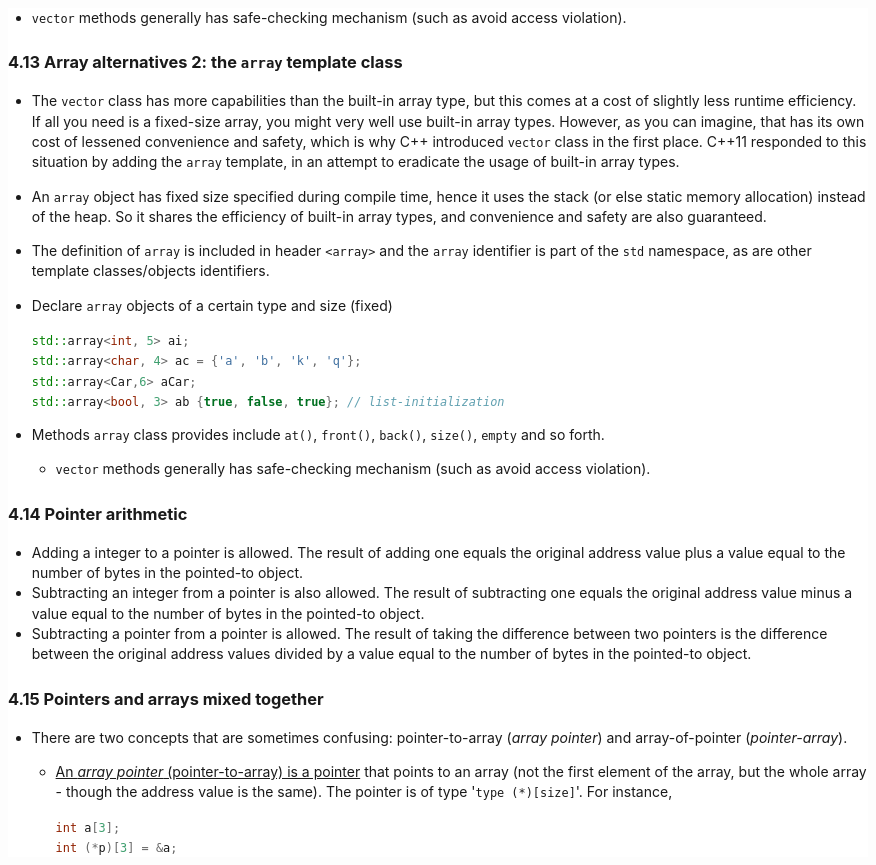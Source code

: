   - `vector` methods generally has safe-checking mechanism (such as avoid access violation).

### 4.13 Array alternatives 2: the `array` template class

- The `vector` class has more capabilities than the built-in array type, but this comes at a cost of slightly less runtime efficiency. If all you need is a fixed-size array, you might very well use built-in array types. However, as you can imagine, that has its own cost of lessened convenience and safety, which is why C++ introduced `vector` class in the first place. C++11 responded to this situation by adding the `array` template, in an attempt to eradicate the usage of built-in array types.

- An `array` object has fixed size specified during compile time, hence it uses the stack (or else static memory allocation) instead of the heap. So it shares the efficiency of  built-in array types, and convenience and safety are also guaranteed.

- The definition of `array` is included in header `<array>` and the `array` identifier is part of the `std` namespace, as are other template classes/objects identifiers.

- Declare `array` objects of a certain type and size (fixed)

  ```C++
  std::array<int, 5> ai;
  std::array<char, 4> ac = {'a', 'b', 'k', 'q'};
  std::array<Car,6> aCar;
  std::array<bool, 3> ab {true, false, true}; // list-initialization
  ```

- Methods `array` class provides include `at()`, `front()`, `back()`, `size()`, `empty` and so forth.

  - `vector` methods generally has safe-checking mechanism (such as avoid access violation).

### 4.14 Pointer arithmetic

- Adding a integer to a pointer is allowed. The result of adding one equals the original address value plus a value equal to the number of bytes in the pointed-to object.
- Subtracting an integer from a pointer is also allowed. The result of subtracting one equals the original address value minus a value equal to the number of bytes in the pointed-to object.
- Subtracting a pointer from a pointer is allowed. The result of taking the difference between two pointers is the difference between the original address values divided by a value equal to the number of bytes in the pointed-to object.



### 4.15 Pointers and arrays mixed together

-   There are two concepts that are sometimes confusing: pointer-to-array (*array pointer*) and array-of-pointer (*pointer-array*).

    - <u>An *array pointer* (pointer-to-array) is a pointer</u>  that points to an array (not the first element of the array, but the whole array - though the address value is the same). The pointer is of type '`type (*)[size]`'. For instance,

      ```C++
      int a[3];
      int (*p)[3] = &a;
      ```
